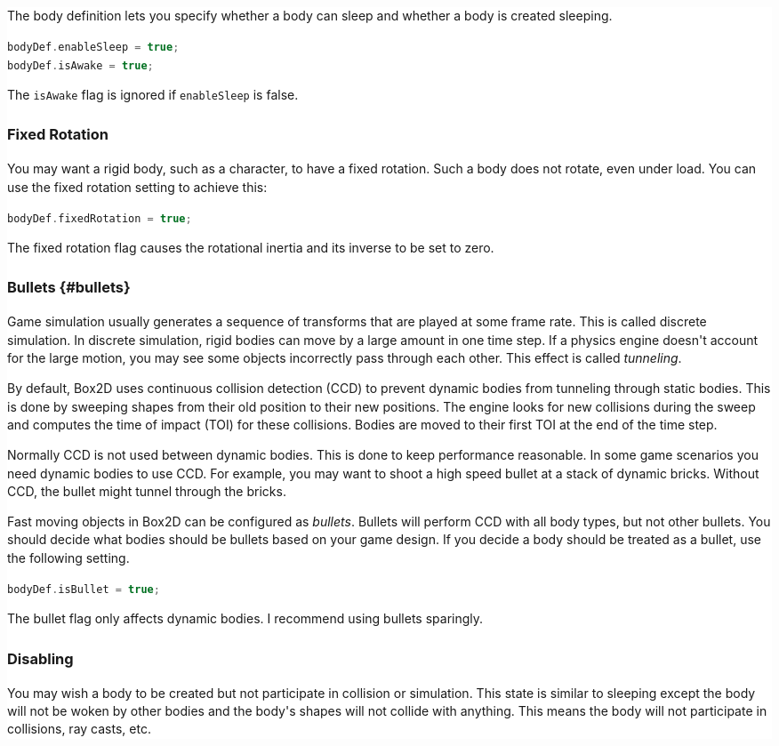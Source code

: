 The body definition lets you specify whether a body can sleep and
whether a body is created sleeping.

```c
bodyDef.enableSleep = true;
bodyDef.isAwake = true;
```

The `isAwake` flag is ignored if `enableSleep` is false.

### Fixed Rotation
You may want a rigid body, such as a character, to have a fixed
rotation. Such a body does not rotate, even under load. You can use
the fixed rotation setting to achieve this:

```c
bodyDef.fixedRotation = true;
```

The fixed rotation flag causes the rotational inertia and its inverse to
be set to zero.

### Bullets {#bullets}
Game simulation usually generates a sequence of transforms that are played
at some frame rate. This is called discrete simulation. In discrete
simulation, rigid bodies can move by a large amount in one time step. If
a physics engine doesn't account for the large motion, you may see some
objects incorrectly pass through each other. This effect is called
*tunneling*.

By default, Box2D uses continuous collision detection (CCD) to prevent
dynamic bodies from tunneling through static bodies. This is done by
sweeping shapes from their old position to their new positions. The
engine looks for new collisions during the sweep and computes the time
of impact (TOI) for these collisions. Bodies are moved to their first
TOI at the end of the time step.

Normally CCD is not used between dynamic bodies. This is done to keep
performance reasonable. In some game scenarios you need dynamic bodies
to use CCD. For example, you may want to shoot a high speed bullet at a
stack of dynamic bricks. Without CCD, the bullet might tunnel through
the bricks.

Fast moving objects in Box2D can be configured as *bullets*. Bullets will
perform CCD with all body types, but not other bullets. You should decide what
bodies should be bullets based on your game design. If you decide a body
should be treated as a bullet, use the following setting.

```c
bodyDef.isBullet = true;
```

The bullet flag only affects dynamic bodies. I recommend using bullets sparingly.

### Disabling
You may wish a body to be created but not participate in collision or
simulation. This state is similar to sleeping except the body will not be
woken by other bodies and the body's shapes will not collide with anything.
This means the body will not participate in collisions, ray
casts, etc.
